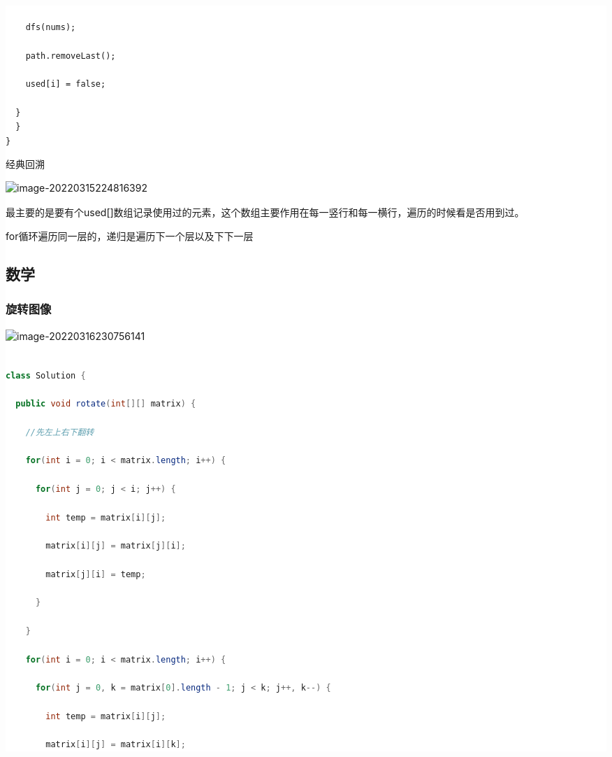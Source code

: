 ```mysql

​    dfs(nums);

​    path.removeLast();

​    used[i] = false;

  }
  }
}
```

经典回溯

![image-20220315224816392](../../images/%E6%95%B0%E6%8D%AE%E7%BB%93%E6%9E%84%E4%B8%8E%E7%AE%97%E6%B3%95/image-20220315224816392.png)



最主要的是要有个used[]数组记录使用过的元素，这个数组主要作用在每一竖行和每一横行，遍历的时候看是否用到过。

for循环遍历同一层的，递归是遍历下一个层以及下下一层













## 数学

### 旋转图像

![image-20220316230756141](../../images/%E6%95%B0%E6%8D%AE%E7%BB%93%E6%9E%84%E4%B8%8E%E7%AE%97%E6%B3%95/image-20220316230756141.png)

```java

class Solution {

  public void rotate(int[][] matrix) {

​    //先左上右下翻转

​    for(int i = 0; i < matrix.length; i++) {

​      for(int j = 0; j < i; j++) {

​        int temp = matrix[i][j];

​        matrix[i][j] = matrix[j][i];

​        matrix[j][i] = temp;

​      }

​    }

​    for(int i = 0; i < matrix.length; i++) {

​      for(int j = 0, k = matrix[0].length - 1; j < k; j++, k--) {

​        int temp = matrix[i][j];

​        matrix[i][j] = matrix[i][k];

```
